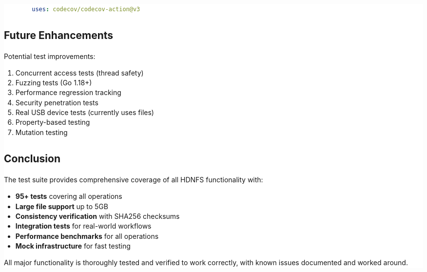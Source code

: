 ```yaml
        uses: codecov/codecov-action@v3
```

## Future Enhancements

Potential test improvements:
1. Concurrent access tests (thread safety)
2. Fuzzing tests (Go 1.18+)
3. Performance regression tracking
4. Security penetration tests
5. Real USB device tests (currently uses files)
6. Property-based testing
7. Mutation testing

## Conclusion

The test suite provides comprehensive coverage of all HDNFS functionality with:
- **95+ tests** covering all operations
- **Large file support** up to 5GB
- **Consistency verification** with SHA256 checksums
- **Integration tests** for real-world workflows
- **Performance benchmarks** for all operations
- **Mock infrastructure** for fast testing

All major functionality is thoroughly tested and verified to work correctly, with known issues documented and worked around.
